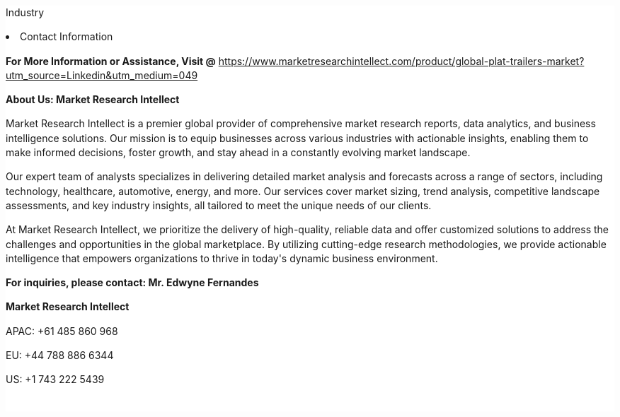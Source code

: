 Industry</li><li>Contact Information</li></ul></div><div class="article-main__content" data-test-id="publishing-text-block"><p><span class="font-[700]"><strong>For More Information or Assistance, Visit @</strong>&nbsp;<a href="https://www.marketresearchintellect.com/product/global-plat-trailers-market?utm_source=Linkedin&utm_medium=049">https://www.marketresearchintellect.com/product/global-plat-trailers-market?utm_source=Linkedin&utm_medium=049</a></span></p><p><strong>About Us: Market Research Intellect</strong></p><p>Market Research Intellect is a premier global provider of comprehensive market research reports, data analytics, and business intelligence solutions. Our mission is to equip businesses across various industries with actionable insights, enabling them to make informed decisions, foster growth, and stay ahead in a constantly evolving market landscape.</p><p>Our expert team of analysts specializes in delivering detailed market analysis and forecasts across a range of sectors, including technology, healthcare, automotive, energy, and more. Our services cover market sizing, trend analysis, competitive landscape assessments, and key industry insights, all tailored to meet the unique needs of our clients.</p><p>At Market Research Intellect, we prioritize the delivery of high-quality, reliable data and offer customized solutions to address the challenges and opportunities in the global marketplace. By utilizing cutting-edge research methodologies, we provide actionable intelligence that empowers organizations to thrive in today's dynamic business environment.</p><p><strong>For inquiries, please contact: Mr. Edwyne Fernandes</strong></p><p><strong>Market Research Intellect</strong></p><p>APAC: +61 485 860 968</p><p>EU: +44 788 886 6344</p><p>US: +1 743 222 5439</p></div><div class="article-main__content" data-test-id="publishing-text-block">&nbsp;</div>
